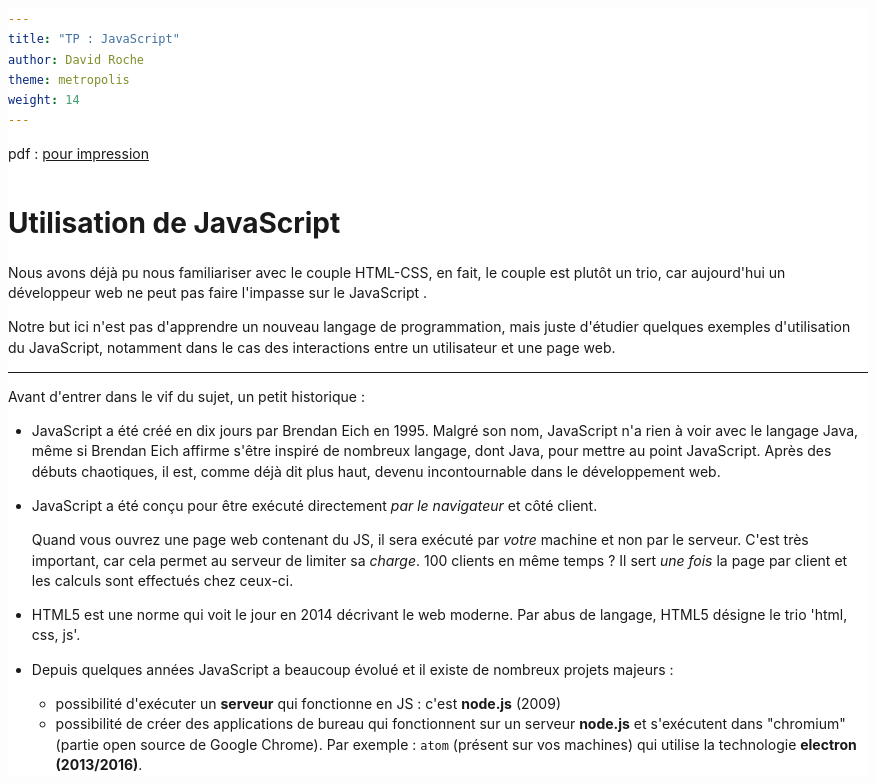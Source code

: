 ```yaml
---
title: "TP : JavaScript"
author: David Roche
theme: metropolis
weight: 14
---
```


pdf : [pour impression](/uploads/docsnsi/ihm_web/nsi_prem_js_print.pdf)


# Utilisation de JavaScript

Nous avons déjà pu nous familiariser avec le couple HTML-CSS, en fait,
le couple est plutôt un trio, car aujourd'hui un développeur web ne
peut pas faire l'impasse sur le JavaScript .

Notre but ici n'est pas d'apprendre un nouveau langage de
programmation, mais juste d'étudier quelques exemples d'utilisation du
JavaScript, notamment dans le cas des interactions entre un utilisateur
et une page web.

---

Avant d'entrer dans le vif du sujet, un petit historique :

* JavaScript a été créé en dix jours par Brendan Eich en 1995. Malgré son
    nom, JavaScript n'a rien à voir avec le langage Java, même si Brendan
    Eich affirme s'être inspiré de nombreux langage, dont Java, pour mettre
    au point JavaScript. Après des débuts chaotiques, il est, comme déjà dit
    plus haut, devenu incontournable dans le développement web.


* JavaScript a été conçu pour être exécuté directement _par le navigateur_ et
    côté client.

    Quand vous ouvrez une page web contenant du JS, il sera exécuté par _votre_
    machine et non par le serveur. C'est très important, car cela permet au
    serveur de limiter sa _charge_. 100 clients en même temps ? Il sert
    _une fois_ la page par client et les calculs sont effectués chez ceux-ci.

* HTML5 est une norme qui voit le jour en 2014 décrivant le web moderne.
  Par abus de langage, HTML5 désigne le trio 'html, css, js'.

* Depuis quelques années JavaScript a beaucoup évolué et il existe de nombreux
  projets majeurs :

    * possibilité d'exécuter un **serveur** qui fonctionne en JS :
        c'est **node.js** (2009)
    * possibilité de créer des applications de bureau qui fonctionnent sur un
        serveur **node.js** et s'exécutent dans "chromium"
        (partie open source de Google Chrome). Par exemple : `atom`
        (présent sur vos machines) qui utilise la technologie
        **electron (2013/2016)**.
